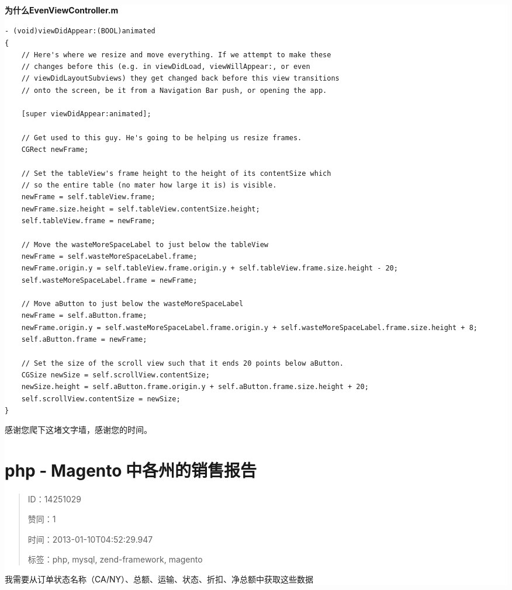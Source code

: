**为什么EvenViewController.m**

```
- (void)viewDidAppear:(BOOL)animated
{
    // Here's where we resize and move everything. If we attempt to make these
    // changes before this (e.g. in viewDidLoad, viewWillAppear:, or even
    // viewDidLayoutSubviews) they get changed back before this view transitions
    // onto the screen, be it from a Navigation Bar push, or opening the app.

    [super viewDidAppear:animated];

    // Get used to this guy. He's going to be helping us resize frames.
    CGRect newFrame;

    // Set the tableView's frame height to the height of its contentSize which
    // so the entire table (no mater how large it is) is visible.
    newFrame = self.tableView.frame;
    newFrame.size.height = self.tableView.contentSize.height;
    self.tableView.frame = newFrame;

    // Move the wasteMoreSpaceLabel to just below the tableView
    newFrame = self.wasteMoreSpaceLabel.frame;
    newFrame.origin.y = self.tableView.frame.origin.y + self.tableView.frame.size.height - 20;
    self.wasteMoreSpaceLabel.frame = newFrame;

    // Move aButton to just below the wasteMoreSpaceLabel
    newFrame = self.aButton.frame;
    newFrame.origin.y = self.wasteMoreSpaceLabel.frame.origin.y + self.wasteMoreSpaceLabel.frame.size.height + 8;
    self.aButton.frame = newFrame;

    // Set the size of the scroll view such that it ends 20 points below aButton.
    CGSize newSize = self.scrollView.contentSize;
    newSize.height = self.aButton.frame.origin.y + self.aButton.frame.size.height + 20;
    self.scrollView.contentSize = newSize;
} 
```

感谢您爬下这堵文字墙，感谢您的时间。

# php - Magento 中各州的销售报告

> ID：14251029
> 
> 赞同：1
> 
> 时间：2013-01-10T04:52:29.947
> 
> 标签：php, mysql, zend-framework, magento

我需要从订单状态名称（CA/NY）、总额、运输、状态、折扣、净总额中获取这些数据
